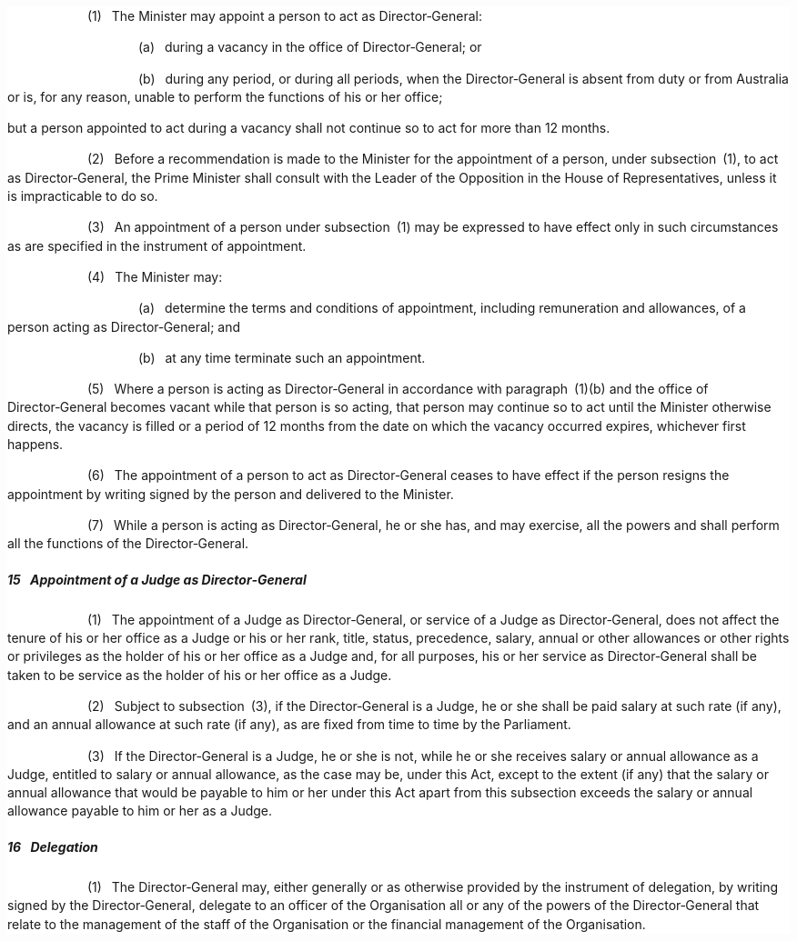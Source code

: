              (1)  The Minister may appoint a person to act as Director‑General:

                     (a)  during a vacancy in the office of Director‑General; or

                     (b)  during any period, or during all periods, when the Director‑General is absent from duty or from Australia or is, for any reason, unable to perform the functions of his or her office;

but a person appointed to act during a vacancy shall not continue so to act for more than 12 months.

             (2)  Before a recommendation is made to the Minister for the appointment of a person, under subsection (1), to act as Director‑General, the Prime Minister shall consult with the Leader of the Opposition in the House of Representatives, unless it is impracticable to do so.

             (3)  An appointment of a person under subsection (1) may be expressed to have effect only in such circumstances as are specified in the instrument of appointment.

             (4)  The Minister may:

                     (a)  determine the terms and conditions of appointment, including remuneration and allowances, of a person acting as Director‑General; and

                     (b)  at any time terminate such an appointment.

             (5)  Where a person is acting as Director‑General in accordance with paragraph (1)(b) and the office of Director‑General becomes vacant while that person is so acting, that person may continue so to act until the Minister otherwise directs, the vacancy is filled or a period of 12 months from the date on which the vacancy occurred expires, whichever first happens.

             (6)  The appointment of a person to act as Director‑General ceases to have effect if the person resigns the appointment by writing signed by the person and delivered to the Minister.

             (7)  While a person is acting as Director‑General, he or she has, and may exercise, all the powers and shall perform all the functions of the Director‑General.

##### <a id="15"></a>15  Appointment of a Judge as Director‑General

             (1)  The appointment of a Judge as Director‑General, or service of a Judge as Director‑General, does not affect the tenure of his or her office as a Judge or his or her rank, title, status, precedence, salary, annual or other allowances or other rights or privileges as the holder of his or her office as a Judge and, for all purposes, his or her service as Director‑General shall be taken to be service as the holder of his or her office as a Judge.

             (2)  Subject to subsection (3), if the Director‑General is a Judge, he or she shall be paid salary at such rate (if any), and an annual allowance at such rate (if any), as are fixed from time to time by the Parliament.

             (3)  If the Director‑General is a Judge, he or she is not, while he or she receives salary or annual allowance as a Judge, entitled to salary or annual allowance, as the case may be, under this Act, except to the extent (if any) that the salary or annual allowance that would be payable to him or her under this Act apart from this subsection exceeds the salary or annual allowance payable to him or her as a Judge.

##### <a id="16"></a>16  Delegation

             (1)  The Director‑General may, either generally or as otherwise provided by the instrument of delegation, by writing signed by the Director‑General, delegate to an officer of the Organisation all or any of the powers of the Director‑General that relate to the management of the staff of the Organisation or the financial management of the Organisation.
